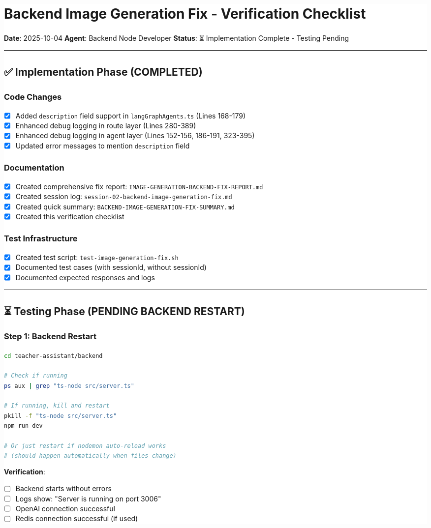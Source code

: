 # Backend Image Generation Fix - Verification Checklist

**Date**: 2025-10-04
**Agent**: Backend Node Developer
**Status**: ⏳ Implementation Complete - Testing Pending

---

## ✅ Implementation Phase (COMPLETED)

### Code Changes
- [x] Added `description` field support in `langGraphAgents.ts` (Lines 168-179)
- [x] Enhanced debug logging in route layer (Lines 280-389)
- [x] Enhanced debug logging in agent layer (Lines 152-156, 186-191, 323-395)
- [x] Updated error messages to mention `description` field

### Documentation
- [x] Created comprehensive fix report: `IMAGE-GENERATION-BACKEND-FIX-REPORT.md`
- [x] Created session log: `session-02-backend-image-generation-fix.md`
- [x] Created quick summary: `BACKEND-IMAGE-GENERATION-FIX-SUMMARY.md`
- [x] Created this verification checklist

### Test Infrastructure
- [x] Created test script: `test-image-generation-fix.sh`
- [x] Documented test cases (with sessionId, without sessionId)
- [x] Documented expected responses and logs

---

## ⏳ Testing Phase (PENDING BACKEND RESTART)

### Step 1: Backend Restart
```bash
cd teacher-assistant/backend

# Check if running
ps aux | grep "ts-node src/server.ts"

# If running, kill and restart
pkill -f "ts-node src/server.ts"
npm run dev

# Or just restart if nodemon auto-reload works
# (should happen automatically when files change)
```

**Verification**:
- [ ] Backend starts without errors
- [ ] Logs show: "Server is running on port 3006"
- [ ] OpenAI connection successful
- [ ] Redis connection successful (if used)
